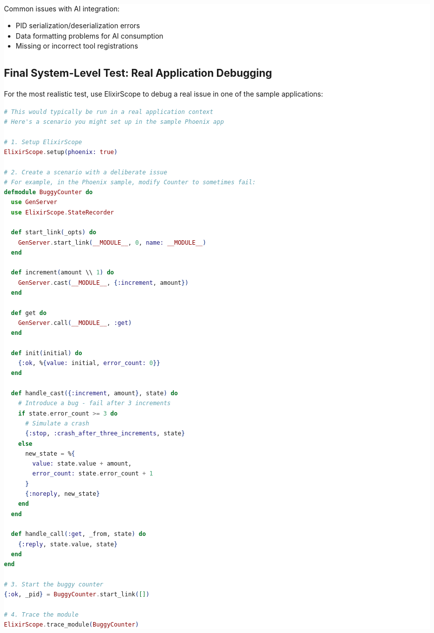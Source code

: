 Common issues with AI integration:
- PID serialization/deserialization errors
- Data formatting problems for AI consumption
- Missing or incorrect tool registrations

## Final System-Level Test: Real Application Debugging

For the most realistic test, use ElixirScope to debug a real issue in one of the sample applications:

```elixir
# This would typically be run in a real application context
# Here's a scenario you might set up in the sample Phoenix app

# 1. Setup ElixirScope
ElixirScope.setup(phoenix: true)

# 2. Create a scenario with a deliberate issue
# For example, in the Phoenix sample, modify Counter to sometimes fail:
defmodule BuggyCounter do
  use GenServer
  use ElixirScope.StateRecorder
  
  def start_link(_opts) do
    GenServer.start_link(__MODULE__, 0, name: __MODULE__)
  end
  
  def increment(amount \\ 1) do
    GenServer.cast(__MODULE__, {:increment, amount})
  end
  
  def get do
    GenServer.call(__MODULE__, :get)
  end
  
  def init(initial) do
    {:ok, %{value: initial, error_count: 0}}
  end
  
  def handle_cast({:increment, amount}, state) do
    # Introduce a bug - fail after 3 increments
    if state.error_count >= 3 do
      # Simulate a crash
      {:stop, :crash_after_three_increments, state}
    else
      new_state = %{
        value: state.value + amount,
        error_count: state.error_count + 1
      }
      {:noreply, new_state}
    end
  end
  
  def handle_call(:get, _from, state) do
    {:reply, state.value, state}
  end
end

# 3. Start the buggy counter
{:ok, _pid} = BuggyCounter.start_link([])

# 4. Trace the module
ElixirScope.trace_module(BuggyCounter)

```